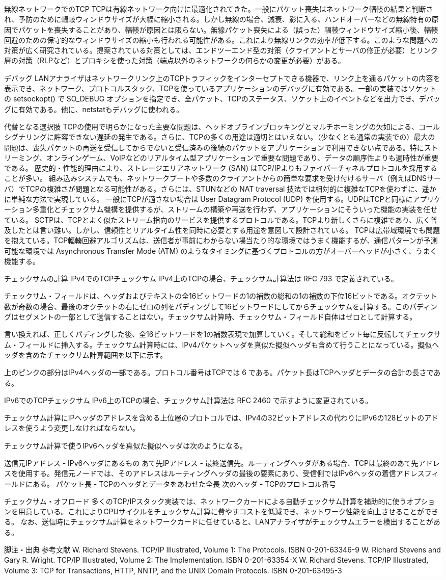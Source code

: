 無線ネットワークでのTCP
TCPは有線ネットワーク向けに最適化されてきた。一般にパケット喪失はネットワーク輻輳の結果と判断され、予防のために輻輳ウィンドウサイズが大幅に縮小される。しかし無線の場合、減衰、影に入る、ハンドオーバーなどの無線特有の原因でパケットを喪失することがあり、輻輳が原因とは限らない。無線パケット喪失による（誤った）輻輳ウィンドウサイズ縮小後、輻輳回避のための保守的なウィンドウサイズの縮小も行われる可能性がある。これにより無線リンクの効率が低下する。このような問題への対策が広く研究されている。提案されている対策としては、エンドツーエンド型の対策（クライアントとサーバの修正が必要）とリンク層の対策（RLPなど）とプロキシを使った対策（端点以外のネットワークの何らかの変更が必要）がある。

デバッグ
LANアナライザはネットワークリンク上のTCPトラフィックをインターセプトできる機器で、リンク上を通るパケットの内容を表示でき、ネットワーク、プロトコルスタック、TCPを使っているアプリケーションのデバッグに有効である。一部の実装ではソケットの setsockopt() で SO_DEBUG オプションを指定でき、全パケット、TCPのステータス、ソケット上のイベントなどを出力でき、デバッグに有効である。他に、netstatもデバッグに使われる。

代替となる選択肢
TCPの使用で明らかになった主要な問題は、ヘッドオブラインブロッキングとマルチホーミングの欠如による、コールシグナリングに許容できない遅延の発生である。さらに、TCPの多くの用途は適切とはいえない。（少なくとも通常の実装での）最大の問題は、喪失パケットの再送を受信してからでないと受信済みの後続のパケットをアプリケーションで利用できない点である。特にストリーミング、オンラインゲーム、VoIPなどのリアルタイム型アプリケーションで重要な問題であり、データの順序性よりも適時性が重要である。
歴史的・性能的理由により、ストレージエリアネットワーク (SAN) はTCP/IPよりもファイバーチャネルプロトコルを採用することが多い。
組み込みシステムでも、ネットワークブートや多数のクライアントからの簡単な要求を受け付けるサーバ（例えばDNSサーバ）でTCPの複雑さが問題となる可能性がある。さらには、STUNなどの NAT traversal 技法では相対的に複雑なTCPを使わずに、遥かに単純な方法で実現している。
一般にTCPが適さない場合は User Datagram Protocol (UDP) を使用する。UDPはTCPと同様にアプリケーション多重化とチェックサム機構を提供するが、ストリームの構築や再送を行わず、アプリケーションにそういった機能の実装を任せている。
SCTPは、TCPとよく似たストリーム指向のサービスを提供するプロトコルである。TCPより新しくさらに複雑であり、広く普及したとは言い難い。しかし、信頼性とリアルタイム性を同時に必要とする用途を意図して設計されている。
TCPは広帯域環境でも問題を抱えている。TCP輻輳回避アルゴリズムは、送信者が事前にわからない場当たり的な環境ではうまく機能するが、通信パターンが予測可能な環境では Asynchronous Transfer Mode (ATM) のようなタイミングに基づくプロトコルの方がオーバーヘッドが小さく、うまく機能する。

チェックサムの計算
IPv4でのTCPチェックサム
IPv4上のTCPの場合、チェックサム計算法は RFC 793 で定義されている。

チェックサム・フィールドは、ヘッダおよびテキストの全16ビットワードの1の補数の総和の1の補数の下位16ビットである。オクテット数が奇数の場合、最後のオクテットの右にゼロの列をパディングして16ビットワードにしてからチェックサムを計算する。このパディングはセグメントの一部として送信することはない。チェックサム計算時、チェックサム・フィールド自体はゼロとして計算する。

言い換えれば、正しくパディングした後、全16ビットワードを1の補数表現で加算していく。そして総和をビット毎に反転してチェックサム・フィールドに挿入する。チェックサム計算時には、IPv4パケットヘッダを真似た擬似ヘッダも含めて行うことになっている。擬似ヘッダを含めたチェックサム計算範囲を以下に示す。

上のピンクの部分はIPv4ヘッダの一部である。プロトコル番号はTCPでは 6 である。パケット長はTCPヘッダとデータの合計の長さである。

IPv6でのTCPチェックサム
IPv6上のTCPの場合、チェックサム計算法は RFC 2460 で示すように変更されている。

チェックサム計算にIPヘッダのアドレスを含める上位層のプロトコルでは、IPv4の32ビットアドレスの代わりにIPv6の128ビットのアドレスを使うよう変更しなければならない。

チェックサム計算で使うIPv6ヘッダを真似た擬似ヘッダは次のようになる。

送信元IPアドレス - IPv6ヘッダにあるもの
あて先IPアドレス - 最終送信先。ルーティングヘッダがある場合、TCPは最終のあて先アドレスを使用する。発信元ノードでは、そのアドレスはルーティングヘッダの最後の要素にあり、受信側ではIPv6ヘッダの着信アドレスフィールドにある。
パケット長 - TCPのヘッダとデータをあわせた全長
次のヘッダ - TCPのプロトコル番号

チェックサム・オフロード
多くのTCP/IPスタック実装では、ネットワークカードによる自動チェックサム計算を補助的に使うオプションを用意している。これによりCPUサイクルをチェックサム計算に費やすコストを低減でき、ネットワーク性能を向上させることができる。
なお、送信時にチェックサム計算をネットワークカードに任せていると、LANアナライザがチェックサムエラーを検出することがある。

脚注・出典
参考文献
W. Richard Stevens. TCP/IP Illustrated, Volume 1: The Protocols. ISBN 0-201-63346-9
W. Richard Stevens and Gary R. Wright. TCP/IP Illustrated, Volume 2: The Implementation. ISBN 0-201-63354-X
W. Richard Stevens. TCP/IP Illustrated, Volume 3: TCP for Transactions, HTTP, NNTP, and the UNIX Domain Protocols. ISBN 0-201-63495-3
